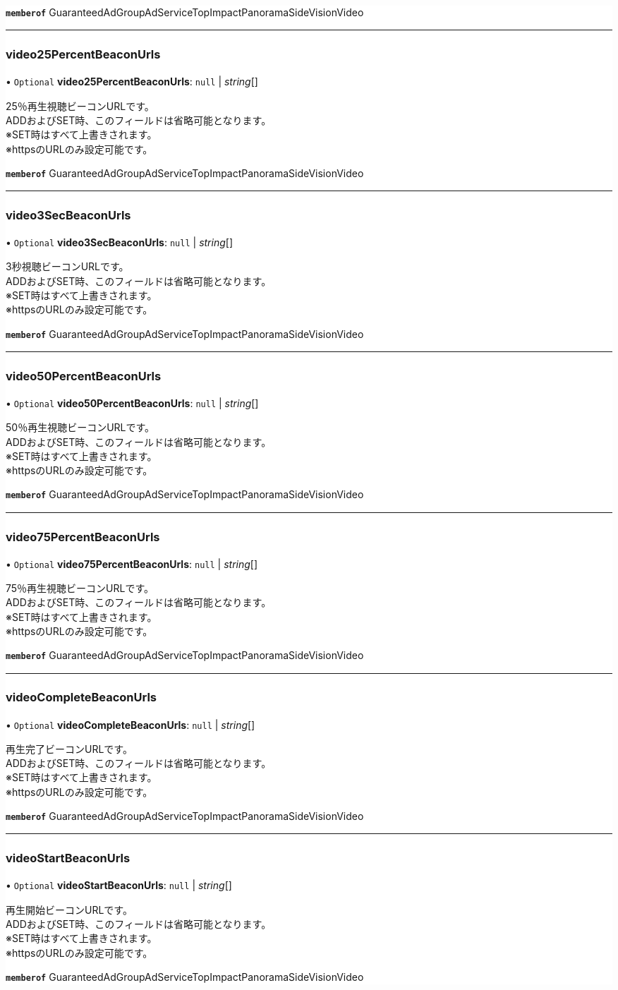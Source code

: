 **`memberof`** GuaranteedAdGroupAdServiceTopImpactPanoramaSideVisionVideo

___

### video25PercentBeaconUrls

• `Optional` **video25PercentBeaconUrls**: ``null`` \| *string*[]

<div lang=\"ja\"> 25％再生視聴ビーコンURLです。<br> ADDおよびSET時、このフィールドは省略可能となります。<br> ※SET時はすべて上書きされます。<br> ※httpsのURLのみ設定可能です。 </div> 

**`memberof`** GuaranteedAdGroupAdServiceTopImpactPanoramaSideVisionVideo

___

### video3SecBeaconUrls

• `Optional` **video3SecBeaconUrls**: ``null`` \| *string*[]

<div lang=\"ja\"> 3秒視聴ビーコンURLです。<br> ADDおよびSET時、このフィールドは省略可能となります。<br> ※SET時はすべて上書きされます。<br> ※httpsのURLのみ設定可能です。 </div> 

**`memberof`** GuaranteedAdGroupAdServiceTopImpactPanoramaSideVisionVideo

___

### video50PercentBeaconUrls

• `Optional` **video50PercentBeaconUrls**: ``null`` \| *string*[]

<div lang=\"ja\"> 50％再生視聴ビーコンURLです。<br> ADDおよびSET時、このフィールドは省略可能となります。<br> ※SET時はすべて上書きされます。<br> ※httpsのURLのみ設定可能です。 </div> 

**`memberof`** GuaranteedAdGroupAdServiceTopImpactPanoramaSideVisionVideo

___

### video75PercentBeaconUrls

• `Optional` **video75PercentBeaconUrls**: ``null`` \| *string*[]

<div lang=\"ja\"> 75％再生視聴ビーコンURLです。<br> ADDおよびSET時、このフィールドは省略可能となります。<br> ※SET時はすべて上書きされます。<br> ※httpsのURLのみ設定可能です。 </div> 

**`memberof`** GuaranteedAdGroupAdServiceTopImpactPanoramaSideVisionVideo

___

### videoCompleteBeaconUrls

• `Optional` **videoCompleteBeaconUrls**: ``null`` \| *string*[]

<div lang=\"ja\"> 再生完了ビーコンURLです。<br> ADDおよびSET時、このフィールドは省略可能となります。<br> ※SET時はすべて上書きされます。<br> ※httpsのURLのみ設定可能です。 </div> 

**`memberof`** GuaranteedAdGroupAdServiceTopImpactPanoramaSideVisionVideo

___

### videoStartBeaconUrls

• `Optional` **videoStartBeaconUrls**: ``null`` \| *string*[]

<div lang=\"ja\"> 再生開始ビーコンURLです。<br> ADDおよびSET時、このフィールドは省略可能となります。<br> ※SET時はすべて上書きされます。<br> ※httpsのURLのみ設定可能です。 </div> 

**`memberof`** GuaranteedAdGroupAdServiceTopImpactPanoramaSideVisionVideo
